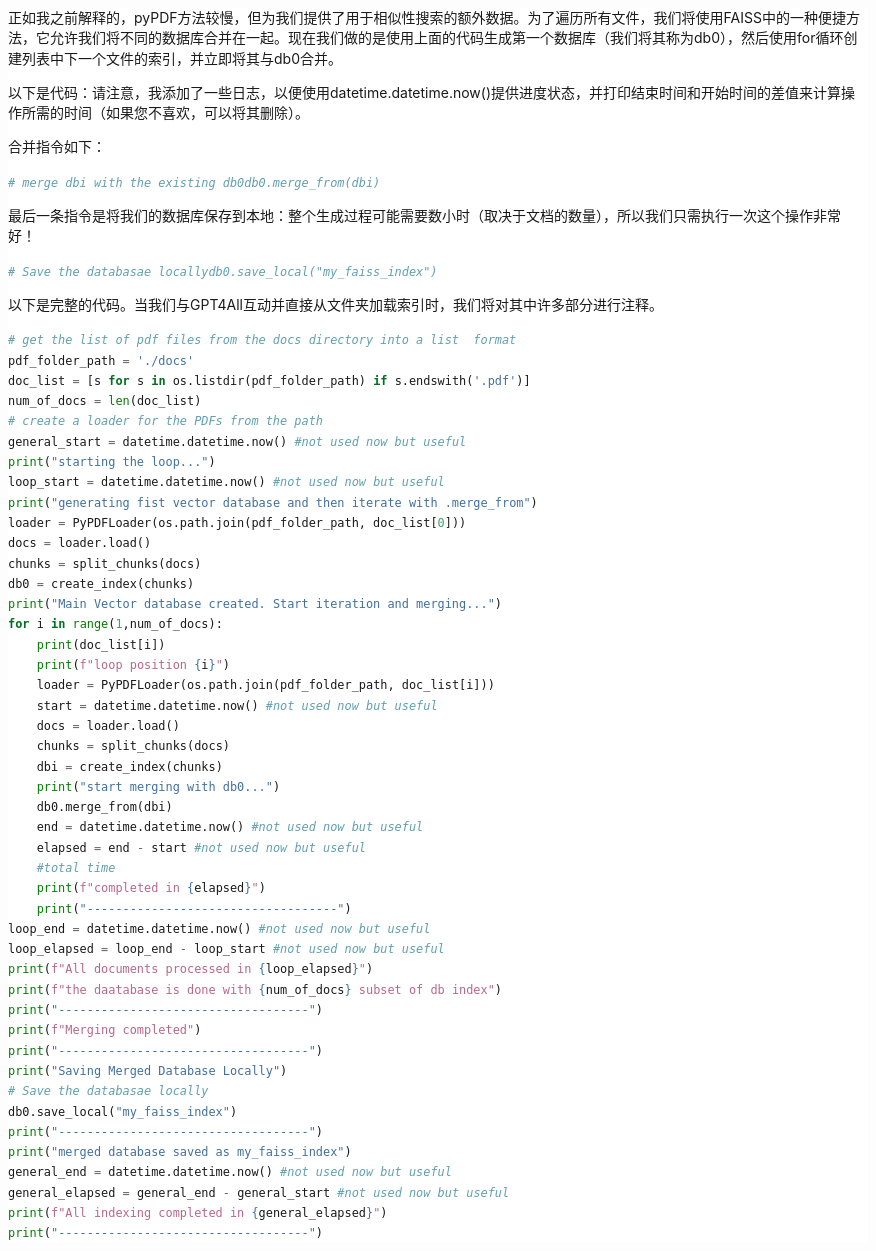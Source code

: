 正如我之前解释的，pyPDF方法较慢，但为我们提供了用于相似性搜索的额外数据。为了遍历所有文件，我们将使用FAISS中的一种便捷方法，它允许我们将不同的数据库合并在一起。现在我们做的是使用上面的代码生成第一个数据库（我们将其称为db0），然后使用for循环创建列表中下一个文件的索引，并立即将其与db0合并。

以下是代码：请注意，我添加了一些日志，以便使用datetime.datetime.now()提供进度状态，并打印结束时间和开始时间的差值来计算操作所需的时间（如果您不喜欢，可以将其删除）。

合并指令如下：

```python
# merge dbi with the existing db0db0.merge_from(dbi)
```

最后一条指令是将我们的数据库保存到本地：整个生成过程可能需要数小时（取决于文档的数量），所以我们只需执行一次这个操作非常好！

```python
# Save the databasae locallydb0.save_local("my_faiss_index")
```

以下是完整的代码。当我们与GPT4All互动并直接从文件夹加载索引时，我们将对其中许多部分进行注释。

```python
# get the list of pdf files from the docs directory into a list  format
pdf_folder_path = './docs'
doc_list = [s for s in os.listdir(pdf_folder_path) if s.endswith('.pdf')]
num_of_docs = len(doc_list)
# create a loader for the PDFs from the path
general_start = datetime.datetime.now() #not used now but useful
print("starting the loop...")
loop_start = datetime.datetime.now() #not used now but useful
print("generating fist vector database and then iterate with .merge_from")
loader = PyPDFLoader(os.path.join(pdf_folder_path, doc_list[0]))
docs = loader.load()
chunks = split_chunks(docs)
db0 = create_index(chunks)
print("Main Vector database created. Start iteration and merging...")
for i in range(1,num_of_docs):
    print(doc_list[i])
    print(f"loop position {i}")
    loader = PyPDFLoader(os.path.join(pdf_folder_path, doc_list[i]))
    start = datetime.datetime.now() #not used now but useful
    docs = loader.load()
    chunks = split_chunks(docs)
    dbi = create_index(chunks)
    print("start merging with db0...")
    db0.merge_from(dbi)
    end = datetime.datetime.now() #not used now but useful
    elapsed = end - start #not used now but useful
    #total time
    print(f"completed in {elapsed}")
    print("-----------------------------------")
loop_end = datetime.datetime.now() #not used now but useful
loop_elapsed = loop_end - loop_start #not used now but useful
print(f"All documents processed in {loop_elapsed}")
print(f"the daatabase is done with {num_of_docs} subset of db index")
print("-----------------------------------")
print(f"Merging completed")
print("-----------------------------------")
print("Saving Merged Database Locally")
# Save the databasae locally
db0.save_local("my_faiss_index")
print("-----------------------------------")
print("merged database saved as my_faiss_index")
general_end = datetime.datetime.now() #not used now but useful
general_elapsed = general_end - general_start #not used now but useful
print(f"All indexing completed in {general_elapsed}")
print("-----------------------------------")
```
